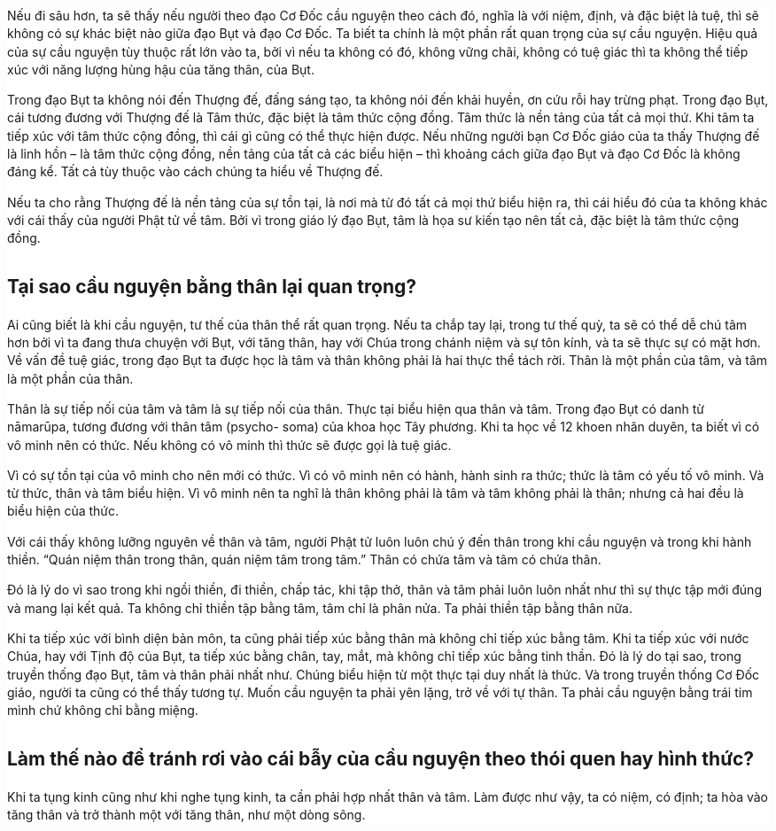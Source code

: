 Nếu đi sâu hơn, ta sẽ thấy nếu người theo đạo Cơ Đốc cầu nguyện theo cách đó, nghĩa là với niệm, định, và đặc biệt là tuệ, thì sẽ không có sự khác biệt nào giữa đạo Bụt và đạo Cơ Đốc. Ta biết ta chính là một phần rất quan trọng của sự cầu nguyện. Hiệu quả của sự cầu nguyện tùy thuộc rất lớn vào ta, bởi vì nếu ta không có đó, không vững chãi, không có tuệ giác thì ta không thể tiếp xúc với năng lượng hùng hậu của tăng thân, của Bụt.

Trong đạo Bụt ta không nói đến Thượng đế, đấng sáng tạo, ta không nói đến khải huyền, ơn cứu rỗi hay trừng phạt. Trong đạo Bụt, cái tương đương với Thượng đế là Tâm thức, đặc biệt là tâm thức cộng đồng. Tâm thức là nền tảng của tất cả mọi thứ. Khi tâm ta tiếp xúc với tâm thức cộng đồng, thì cái gì cũng có thể thực hiện được. Nếu những người bạn Cơ Đốc giáo của ta thấy Thượng đế là linh hồn – là tâm thức cộng đồng, nền tảng của tất cả các biểu hiện – thì khoảng cách giữa đạo Bụt và đạo Cơ Đốc là không đáng kể. Tất cả tùy thuộc vào cách chúng ta hiểu về Thượng đế.

Nếu ta cho rằng Thượng đế là nền tảng của sự tồn tại, là nơi mà từ đó tất cả mọi thứ biểu hiện ra, thì cái hiểu đó của ta không khác với cái thấy của người Phật tử về tâm. Bởi vì trong giáo lý đạo Bụt, tâm là họa sư kiến tạo nên tất cả, đặc biệt là tâm thức cộng đồng.

## Tại sao cầu nguyện bằng thân lại quan trọng?

Ai cũng biết là khi cầu nguyện, tư thế của thân thể rất quan trọng. Nếu ta chắp tay lại, trong tư thế quỳ, ta sẽ có thể dễ chú tâm hơn bởi vì ta đang thưa chuyện với Bụt, với tăng thân, hay với Chúa trong chánh niệm và sự tôn kính, và ta sẽ thực sự có mặt hơn. Về vấn đề tuệ giác, trong đạo Bụt ta được học là tâm và thân không phải là hai thực thể tách rời. Thân là một phần của tâm, và tâm là một phần của thân.

Thân là sự tiếp nối của tâm và tâm là sự tiếp nối của thân. Thực tại biểu hiện qua thân và tâm. Trong đạo Bụt có danh từ nāmarūpa, tương đương với thân tâm (psycho- soma) của khoa học Tây phương. Khi ta học về 12 khoen nhân duyên, ta biết vì có vô minh nên có thức. Nếu không có vô minh thì thức sẽ được gọi là tuệ giác.

Vì có sự tồn tại của vô minh cho nên mới có thức. Vì có vô minh nên có hành, hành sinh ra thức; thức là tâm có yếu tố vô minh. Và từ thức, thân và tâm biểu hiện. Vì vô minh nên ta nghĩ là thân không phải là tâm và tâm không phải là thân; nhưng cả hai đều là biểu hiện của thức.

Với cái thấy không lưỡng nguyên về thân và tâm, người Phật tử luôn luôn chú ý đến thân trong khi cầu nguyện và trong khi hành thiền. “Quán niệm thân trong thân, quán niệm tâm trong tâm.” Thân có chứa tâm và tâm có chứa thân.

Đó là lý do vì sao trong khi ngồi thiền, đi thiền, chấp tác, khi tập thở, thân và tâm phải luôn luôn nhất như thì sự thực tập mới đúng và mang lại kết quả. Ta không chỉ thiền tập bằng tâm, tâm chỉ là phân nửa. Ta phải thiền tập bằng thân nữa.

Khi ta tiếp xúc với bình diện bản môn, ta cũng phải tiếp xúc bằng thân mà không chỉ tiếp xúc bằng tâm. Khi ta tiếp xúc với nước Chúa, hay với Tịnh độ của Bụt, ta tiếp xúc bằng chân, tay, mắt, mà không chỉ tiếp xúc bằng tinh thần. Đó là lý do tại sao, trong truyền thống đạo Bụt, tâm và thân phải nhất như. Chúng biểu hiện từ một thực tại duy nhất là thức. Và trong truyền thống Cơ Đốc giáo, người ta cũng có thể thấy tương tự. Muốn cầu nguyện ta phải yên lặng, trở về với tự thân. Ta phải cầu nguyện bằng trái tim mình chứ không chỉ bằng miệng.

## Làm thế nào để tránh rơi vào cái bẫy của cầu nguyện theo thói quen hay hình thức?

Khi ta tụng kinh cũng như khi nghe tụng kinh, ta cần phải hợp nhất thân và tâm. Làm được như vậy, ta có niệm, có định; ta hòa vào tăng thân và trở thành một với tăng thân, như một dòng sông.
